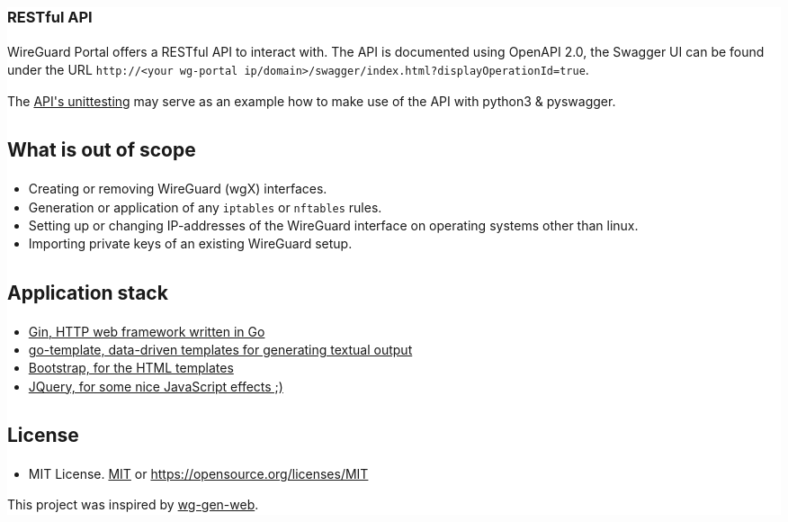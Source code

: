 ### RESTful API
WireGuard Portal offers a RESTful API to interact with.
The API is documented using OpenAPI 2.0, the Swagger UI can be found
under the URL `http://<your wg-portal ip/domain>/swagger/index.html?displayOperationId=true`.

The [API's unittesting](tests/test_API.py) may serve as an example how to make use of the API with python3 & pyswagger.

## What is out of scope
 * Creating or removing WireGuard (wgX) interfaces.
 * Generation or application of any `iptables` or `nftables` rules.
 * Setting up or changing IP-addresses of the WireGuard interface on operating systems other than linux.
 * Importing private keys of an existing WireGuard setup.

## Application stack

 * [Gin, HTTP web framework written in Go](https://github.com/gin-gonic/gin)
 * [go-template, data-driven templates for generating textual output](https://golang.org/pkg/text/template/)
 * [Bootstrap, for the HTML templates](https://getbootstrap.com/)
 * [JQuery, for some nice JavaScript effects ;)](https://jquery.com/)

## License

 * MIT License. [MIT](LICENSE.txt) or https://opensource.org/licenses/MIT


This project was inspired by [wg-gen-web](https://github.com/vx3r/wg-gen-web).
